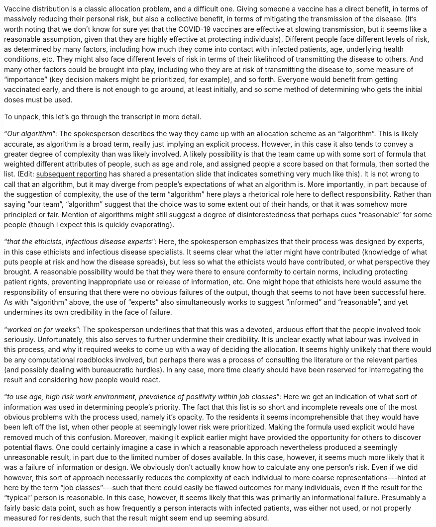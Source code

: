 Vaccine distribution is a classic allocation problem, and a difficult one. Giving someone a vaccine has a direct benefit, in terms of massively reducing their personal risk, but also a collective benefit, in terms of mitigating the transmission of the disease. (It’s worth noting that we don’t know for sure yet that the COVID-19 vaccines are effective at slowing transmission, but it seems like a reasonable assumption, given that they are highly effective at protecting individuals). Different people face different levels of risk, as determined by many factors, including how much they come into contact with infected patients, age, underlying health conditions, etc. They might also face different levels of risk in terms of their likelihood of transmitting the disease to others. And many other factors could be brought into play, including who they are at risk of transmitting the disease to, some measure of “importance” (key decision makers might be prioritized, for example), and so forth. Everyone would benefit from getting vaccinated early, and there is not enough to go around, at least initially, and so some method of determining who gets the initial doses must be used.

To unpack, this let’s go through the transcript in more detail.

“_Our algorithm_”: The spokesperson describes the way they came up with an allocation scheme as an “algorithm”. This is likely accurate, as algorithm is a broad term, really just implying an explicit process. However, in this case it also tends to convey a greater degree of complexity than was likely involved. A likely possibility is that the team came up with some sort of formula that weighted different attributes of people, such as age and role, and assigned people a score based on that formula, then sorted the list. (Edit: [subsequent reporting](https://www.technologyreview.com/2020/12/21/1015303/stanford-vaccine-algorithm/) has shared a presentation slide that indicates something very much like this). It is not wrong to call that an algorithm, but it may diverge from people’s expectations of what an algorithm is. More importantly, in part because of the suggestion of complexity, the use of the term “algorithm” here plays a rhetorical role here to deflect responsibility. Rather than saying “our team”, “algorithm” suggest that the choice was to some extent out of their hands, or that it was somehow more principled or fair. Mention of algorithms might still suggest a degree of disinterestedness that perhaps cues “reasonable” for some people (though I expect this is quickly evaporating).

“_that the ethicists, infectious disease experts_”: Here, the spokesperson emphasizes that their process was designed by experts, in this case ethicists and infectious disease specialists. It seems clear what the latter might have contributed (knowledge of what puts people at risk and how the disease spreads), but less so what the ethicists would have contributed, or what perspective they brought. A reasonable possibility would be that they were there to ensure conformity to certain norms, including protecting patient rights, preventing inappropriate use or release of information, etc. One might hope that ethicists here would assume the responsibility of ensuring that there were no obvious failures of the output, though that seems to not have been successful here. As with “algorithm” above, the use of “experts” also simultaneously works to suggest “informed” and “reasonable”, and yet undermines its own credibility in the face of failure.

“_worked on for weeks_”: The spokesperson underlines that that this was a devoted, arduous effort that the people involved took seriously. Unfortunately, this also serves to further undermine their credibility. It is unclear exactly what labour was involved in this process, and why it required weeks to come up with a way of deciding the allocation. It seems highly unlikely that there would be any computational roadblocks involved, but perhaps there was a process of consulting the literature or the relevant parties (and possibly dealing with bureaucratic hurdles). In any case, more time clearly should have been reserved for interrogating the result and considering how people would react.

“_to use age, high risk work environment, prevalence of positivity within job classes_”: Here we get an indication of what sort of information was used in determining people’s priority. The fact that this list is so short and incomplete reveals one of the most obvious problems with the process used, namely it’s opacity. To the residents it seems incomprehensible that they would have been left off the list, when other people at seemingly lower risk were prioritized. Making the formula used explicit would have removed much of this confusion. Moreover, making it explicit earlier might have provided the opportunity for others to discover potential flaws. One could certainly imagine a case in which a reasonable approach nevertheless produced a seemingly unreasonable result, in part due to the limited number of doses available. In this case, however, it seems much more likely that it was a failure of information or design. We obviously don’t actually know how to calculate any one person’s risk. Even if we did however, this sort of approach necessarily reduces the complexity of each individual to more coarse representations---hinted at here by the term “job classes”---such that there could easily be flawed outcomes for many individuals, even if the result for the “typical” person is reasonable. In this case, however, it seems likely that this was primarily an informational failure. Presumably a fairly basic data point, such as how frequently a person interacts with infected patients, was either not used, or not properly measured for residents, such that the result might seem end up seeming absurd.